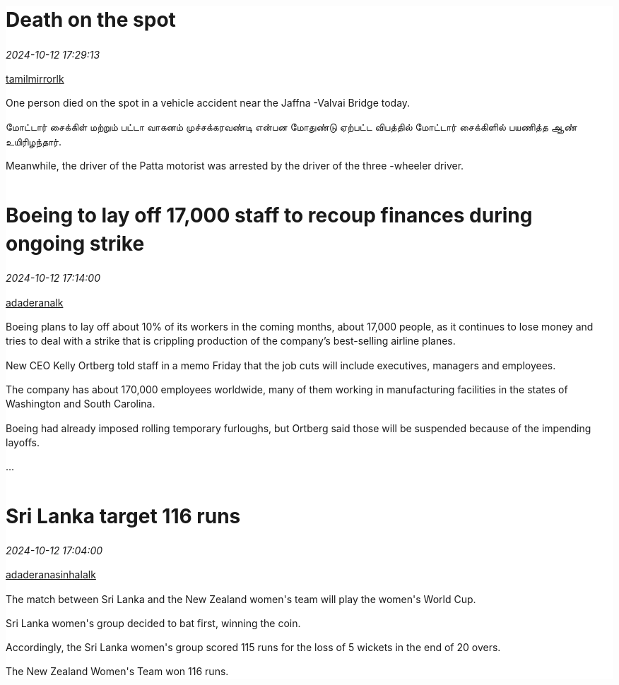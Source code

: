 

# Death on the spot

*2024-10-12 17:29:13*

[tamilmirrorlk](https://www.tamilmirror.lk/யாழ்ப்பாணம்/சம்பவ-இடத்திலேயே-ஒருவர்-மரணம்/71-345319)

One person died on the spot in a vehicle accident near the Jaffna -Valvai Bridge today.

மோட்டார் சைக்கிள் மற்றும் பட்டா வாகனம் முச்சக்கரவண்டி என்பன மோதுண்டு ஏற்பட்ட விபத்தில் மோட்டார் சைக்கிளில் பயணித்த ஆண் உயிரிழந்தார்.

Meanwhile, the driver of the Patta motorist was arrested by the driver of the three -wheeler driver.



# Boeing to lay off 17,000 staff to recoup finances during ongoing strike

*2024-10-12 17:14:00*

[adaderanalk](https://www.adaderana.lk/news/102637/boeing-to-lay-off-17000-staff-to-recoup-finances-during-ongoing-strike)

Boeing plans to lay off about 10% of its workers in the coming months, about 17,000 people, as it continues to lose money and tries to deal with a strike that is crippling production of the company’s best-selling airline planes.

New CEO Kelly Ortberg told staff in a memo Friday that the job cuts will include executives, managers and employees.

The company has about 170,000 employees worldwide, many of them working in manufacturing facilities in the states of Washington and South Carolina.

Boeing had already imposed rolling temporary furloughs, but Ortberg said those will be suspended because of the impending layoffs.

...



# Sri Lanka target 116 runs

*2024-10-12 17:04:00*

[adaderanasinhalalk](http://sinhala.adaderana.lk/news/202091)

The match between Sri Lanka and the New Zealand women's team will play the women's World Cup.

Sri Lanka women's group decided to bat first, winning the coin.

Accordingly, the Sri Lanka women's group scored 115 runs for the loss of 5 wickets in the end of 20 overs.

The New Zealand Women's Team won 116 runs.
